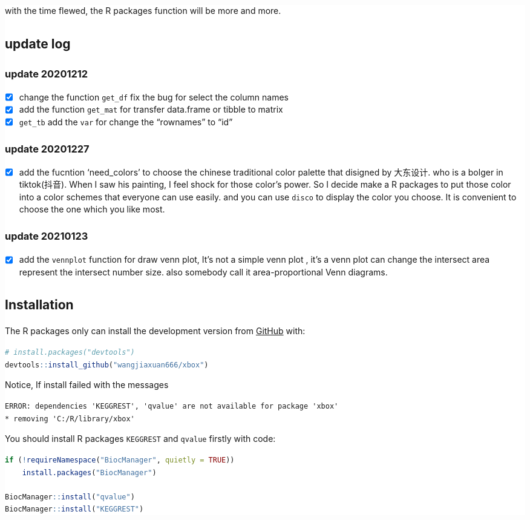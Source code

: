 with the time flewed, the R packages function will be more and more.

## update log

### update 20201212

-   [x] change the function `get_df` fix the bug for select the column
    names
-   [x] add the function `get_mat` for transfer data.frame or tibble to
    matrix
-   [x] `get_tb` add the `var` for change the “rownames” to “id”

### update 20201227

-   [x] add the fucntion ‘need\_colors’ to choose the chinese
    traditional color palette that disigned by 大东设计. who is a bolger
    in tiktok(抖音). When I saw his painting, I feel shock for those
    color’s power. So I decide make a R packages to put those color into
    a color schemes that everyone can use easily. and you can use
    `disco` to display the color you choose. It is convenient to choose
    the one which you like most.

### update 20210123

-   [x] add the `vennplot` function for draw venn plot, It’s not a
    simple venn plot , it’s a venn plot can change the intersect area
    represent the intersect number size. also somebody call it
    area-proportional Venn diagrams.

## Installation

The R packages only can install the development version from
[GitHub](https://github.com/wangjiaxuan666/xbox) with:

``` r
# install.packages("devtools")
devtools::install_github("wangjiaxuan666/xbox")
```

Notice, If install failed with the messages

    ERROR: dependencies 'KEGGREST', 'qvalue' are not available for package 'xbox'
    * removing 'C:/R/library/xbox'

You should install R packages `KEGGREST` and `qvalue` firstly with code:

``` r
if (!requireNamespace("BiocManager", quietly = TRUE))
    install.packages("BiocManager")

BiocManager::install("qvalue")
BiocManager::install("KEGGREST")
```
